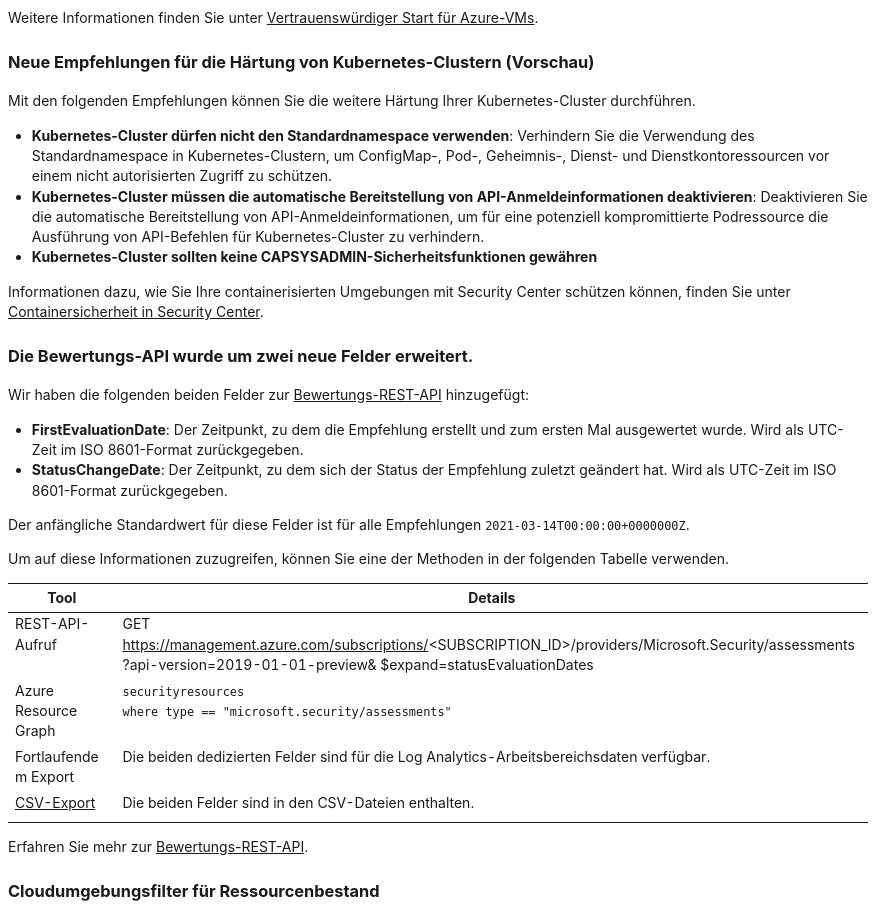 Weitere Informationen finden Sie unter [Vertrauenswürdiger Start für Azure-VMs](../virtual-machines/trusted-launch.md). 

### <a name="new-recommendations-for-hardening-kubernetes-clusters-in-preview"></a>Neue Empfehlungen für die Härtung von Kubernetes-Clustern (Vorschau)

Mit den folgenden Empfehlungen können Sie die weitere Härtung Ihrer Kubernetes-Cluster durchführen.

- **Kubernetes-Cluster dürfen nicht den Standardnamespace verwenden**: Verhindern Sie die Verwendung des Standardnamespace in Kubernetes-Clustern, um ConfigMap-, Pod-, Geheimnis-, Dienst- und Dienstkontoressourcen vor einem nicht autorisierten Zugriff zu schützen.
- **Kubernetes-Cluster müssen die automatische Bereitstellung von API-Anmeldeinformationen deaktivieren**: Deaktivieren Sie die automatische Bereitstellung von API-Anmeldeinformationen, um für eine potenziell kompromittierte Podressource die Ausführung von API-Befehlen für Kubernetes-Cluster zu verhindern.
- **Kubernetes-Cluster sollten keine CAPSYSADMIN-Sicherheitsfunktionen gewähren**

Informationen dazu, wie Sie Ihre containerisierten Umgebungen mit Security Center schützen können, finden Sie unter [Containersicherheit in Security Center](container-security.md).

### <a name="assessments-api-expanded-with-two-new-fields"></a>Die Bewertungs-API wurde um zwei neue Felder erweitert.

Wir haben die folgenden beiden Felder zur [Bewertungs-REST-API](/rest/api/securitycenter/assessments) hinzugefügt:

- **FirstEvaluationDate**: Der Zeitpunkt, zu dem die Empfehlung erstellt und zum ersten Mal ausgewertet wurde. Wird als UTC-Zeit im ISO 8601-Format zurückgegeben.
- **StatusChangeDate**: Der Zeitpunkt, zu dem sich der Status der Empfehlung zuletzt geändert hat. Wird als UTC-Zeit im ISO 8601-Format zurückgegeben.

Der anfängliche Standardwert für diese Felder ist für alle Empfehlungen `2021-03-14T00:00:00+0000000Z`.

Um auf diese Informationen zuzugreifen, können Sie eine der Methoden in der folgenden Tabelle verwenden.

| Tool                 | Details                                                                                                                                                                |
|----------------------|------------------------------------------------------------------------------------------------------------------------------------------------------------------------|
| REST-API-Aufruf        | GET https://management.azure.com/subscriptions/<SUBSCRIPTION_ID>/providers/Microsoft.Security/assessments?api-version=2019-01-01-preview& $expand=statusEvaluationDates |
| Azure Resource Graph | `securityresources`<br>`where type == "microsoft.security/assessments"`                                                                                                |
| Fortlaufendem Export    | Die beiden dedizierten Felder sind für die Log Analytics-Arbeitsbereichsdaten verfügbar.                                                                                            |
| [CSV-Export](continuous-export.md#manual-one-time-export-of-alerts-and-recommendations) | Die beiden Felder sind in den CSV-Dateien enthalten.                                                        |
|                      |                                                                                                                                                                        |


Erfahren Sie mehr zur [Bewertungs-REST-API](/rest/api/securitycenter/assessments).


### <a name="asset-inventory-gets-a-cloud-environment-filter"></a>Cloudumgebungsfilter für Ressourcenbestand
